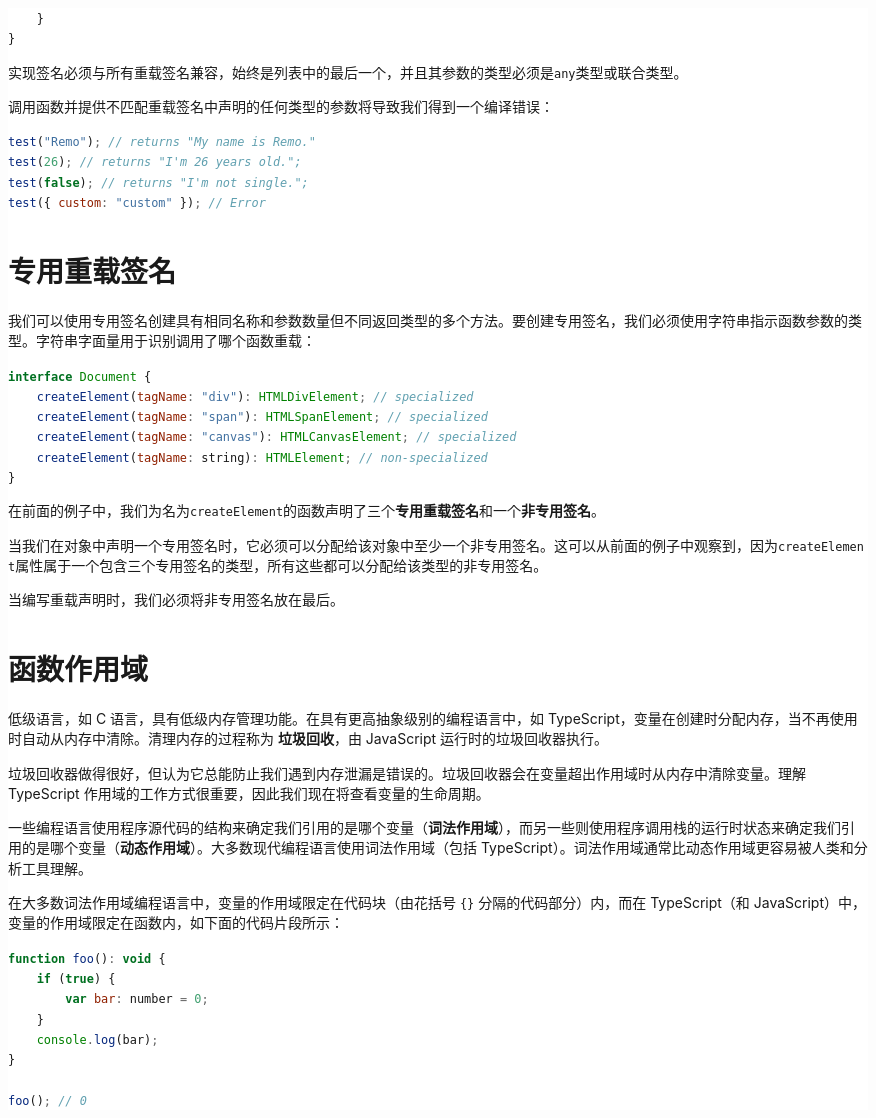 ```js
    } 
} 
```

实现签名必须与所有重载签名兼容，始终是列表中的最后一个，并且其参数的类型必须是`any`类型或联合类型。

调用函数并提供不匹配重载签名中声明的任何类型的参数将导致我们得到一个编译错误：

```js
test("Remo"); // returns "My name is Remo." 
test(26); // returns "I'm 26 years old."; 
test(false); // returns "I'm not single."; 
test({ custom: "custom" }); // Error 
```

# 专用重载签名

我们可以使用专用签名创建具有相同名称和参数数量但不同返回类型的多个方法。要创建专用签名，我们必须使用字符串指示函数参数的类型。字符串字面量用于识别调用了哪个函数重载：

```js
interface Document { 
    createElement(tagName: "div"): HTMLDivElement; // specialized 
    createElement(tagName: "span"): HTMLSpanElement; // specialized 
    createElement(tagName: "canvas"): HTMLCanvasElement; // specialized 
    createElement(tagName: string): HTMLElement; // non-specialized 
} 
```

在前面的例子中，我们为名为`createElement`的函数声明了三个**专用重载签名**和一个**非专用签名**。

当我们在对象中声明一个专用签名时，它必须可以分配给该对象中至少一个非专用签名。这可以从前面的例子中观察到，因为`createElement`属性属于一个包含三个专用签名的类型，所有这些都可以分配给该类型的非专用签名。

当编写重载声明时，我们必须将非专用签名放在最后。

# 函数作用域

低级语言，如 C 语言，具有低级内存管理功能。在具有更高抽象级别的编程语言中，如 TypeScript，变量在创建时分配内存，当不再使用时自动从内存中清除。清理内存的过程称为 **垃圾回收**，由 JavaScript 运行时的垃圾回收器执行。

垃圾回收器做得很好，但认为它总能防止我们遇到内存泄漏是错误的。垃圾回收器会在变量超出作用域时从内存中清除变量。理解 TypeScript 作用域的工作方式很重要，因此我们现在将查看变量的生命周期。

一些编程语言使用程序源代码的结构来确定我们引用的是哪个变量（**词法作用域**），而另一些则使用程序调用栈的运行时状态来确定我们引用的是哪个变量（**动态作用域**）。大多数现代编程语言使用词法作用域（包括 TypeScript）。词法作用域通常比动态作用域更容易被人类和分析工具理解。

在大多数词法作用域编程语言中，变量的作用域限定在代码块（由花括号 `{}` 分隔的代码部分）内，而在 TypeScript（和 JavaScript）中，变量的作用域限定在函数内，如下面的代码片段所示：

```js
function foo(): void { 
    if (true) { 
        var bar: number = 0; 
    } 
    console.log(bar); 
} 

foo(); // 0 
```

